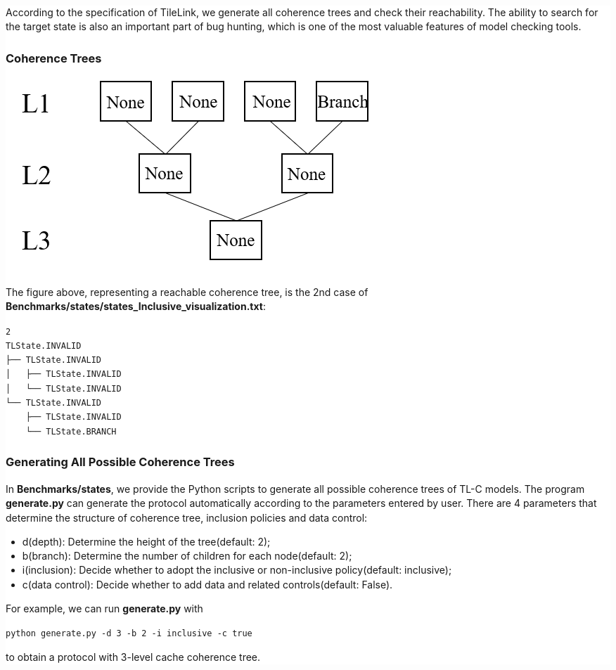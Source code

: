 According to the specification of TileLink, we generate all coherence trees and check their reachability. The ability to search for the target state is also an important part of bug hunting, which is one of the most valuable features of model checking tools. 


### Coherence Trees

![](./Figs/RA_lab_tree.png)
 
The figure above, representing a reachable coherence tree, is the 2nd case of **Benchmarks/states/states_Inclusive_visualization.txt**:
```
2
TLState.INVALID
├── TLState.INVALID
│   ├── TLState.INVALID
│   └── TLState.INVALID
└── TLState.INVALID
    ├── TLState.INVALID
    └── TLState.BRANCH
```

### Generating All Possible Coherence Trees

In **Benchmarks/states**, we provide the Python scripts to generate all possible coherence trees of TL-C models. The program **generate.py** can generate the protocol automatically according to the parameters entered by user. There are 4 parameters that determine the structure of coherence tree, inclusion policies and data control:

- d(depth): Determine the height of the tree(default: 2);
- b(branch): Determine the number of children for each node(default: 2);
- i(inclusion): Decide whether to adopt the inclusive or non-inclusive policy(default: inclusive);
- c(data control): Decide whether to add data and related controls(default: False).

For example, we can run **generate.py** with

```
python generate.py -d 3 -b 2 -i inclusive -c true
```

to obtain a protocol with 3-level cache coherence tree. 
